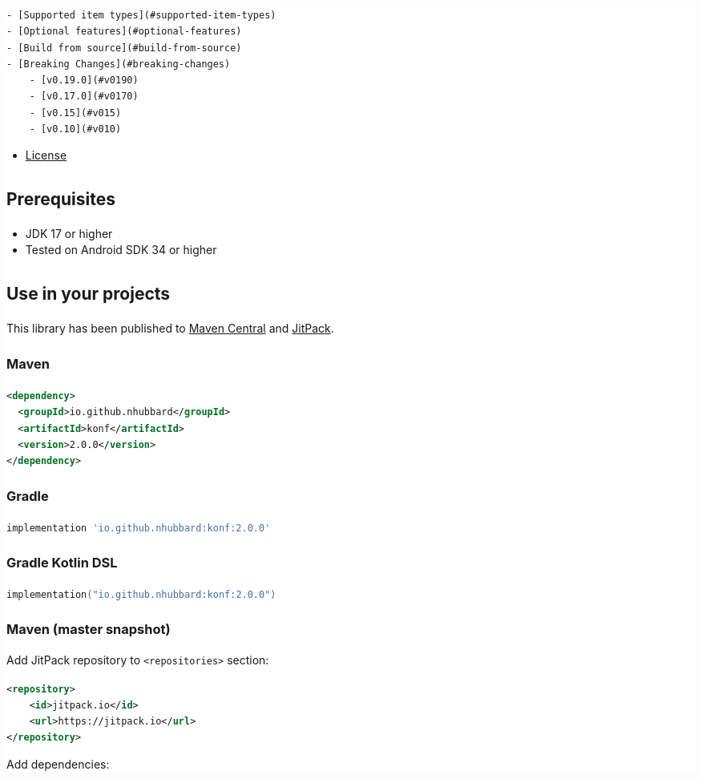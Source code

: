     - [Supported item types](#supported-item-types)
    - [Optional features](#optional-features)
    - [Build from source](#build-from-source)
    - [Breaking Changes](#breaking-changes)
        - [v0.19.0](#v0190)
        - [v0.17.0](#v0170)
        - [v0.15](#v015)
        - [v0.10](#v010)
- [License](#license)

## Prerequisites

- JDK 17 or higher
- Tested on Android SDK 34 or higher

## Use in your projects

This library has been published to [Maven Central](https://search.maven.org/artifact/com.nhubbard/konf) and [JitPack](https://jitpack.io/#nhubbard/konf).

### Maven

```xml
<dependency>
  <groupId>io.github.nhubbard</groupId>
  <artifactId>konf</artifactId>
  <version>2.0.0</version>
</dependency>
```

### Gradle

```groovy
implementation 'io.github.nhubbard:konf:2.0.0'
```

### Gradle Kotlin DSL

```kotlin
implementation("io.github.nhubbard:konf:2.0.0")
```

### Maven (master snapshot)

Add JitPack repository to `<repositories>` section:

```xml
<repository>
    <id>jitpack.io</id>
    <url>https://jitpack.io</url>
</repository>
```

Add dependencies:
